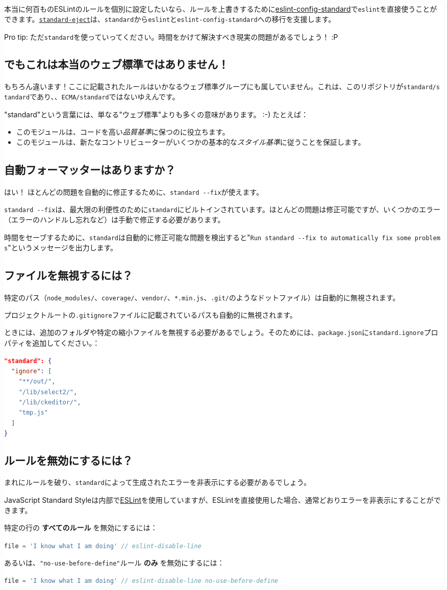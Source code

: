 本当に何百ものESLintのルールを個別に設定したいなら、ルールを上書きするために[eslint-config-standard](https://github.com/standard/eslint-config-standard)で`eslint`を直接使うことができます。[`standard-eject`](https://github.com/josephfrazier/standard-eject)は、`standard`から`eslint`と`eslint-config-standard`への移行を支援します。

Pro tip: ただ`standard`を使っていってください。時間をかけて解決すべき現実の問題があるでしょう！ :P

[bikeshedding]: https://www.freebsd.org/doc/en/books/faq/misc.html#bikeshed-painting

<h2 id="but-this-isnt-a-real-web-standard">でもこれは本当のウェブ標準ではありません！</h2>

もちろん違います！ここに記載されたルールはいかなるウェブ標準グループにも属していません。これは、このリポジトリが`standard/standard`であり、、`ECMA/standard`ではないゆえんです。

"standard"という言葉には、単なる"ウェブ標準"よりも多くの意味があります。 :-) たとえば：

- このモジュールは、コードを高い*品質基準*に保つのに役立ちます。
- このモジュールは、新たなコントリビューターがいくつかの基本的な*スタイル基準*に従うことを保証します。

<h2 id="is-there-an-automatic-formatter">自動フォーマッターはありますか？</h2>

はい！ ほとんどの問題を自動的に修正するために、`standard --fix`が使えます。

`standard --fix`は、最大限の利便性のために`standard`にビルトインされています。ほとんどの問題は修正可能ですが、いくつかのエラー（エラーのハンドルし忘れなど）は手動で修正する必要があります。

時間をセーブするために、`standard`は自動的に修正可能な問題を検出すると"`Run standard --fix to automatically fix some problems`"というメッセージを出力します。

<h2 id="how-do-i-ignore-files">ファイルを無視するには？</h2>

特定のパス（`node_modules/`、`coverage/`、`vendor/`、`*.min.js`、`.git/`のようなドットファイル）は自動的に無視されます。

プロジェクトルートの`.gitignore`ファイルに記載されているパスも自動的に無視されます。

ときには、追加のフォルダや特定の縮小ファイルを無視する必要があるでしょう。そのためには、`package.json`に`standard.ignore`プロパティを追加してください。：

```json
"standard": {
  "ignore": [
    "**/out/",
    "/lib/select2/",
    "/lib/ckeditor/",
    "tmp.js"
  ]
}
```

<h2 id="how-do-i-disable-a-rule">ルールを無効にするには？</h2>

まれにルールを破り、`standard`によって生成されたエラーを非表示にする必要があるでしょう。

JavaScript Standard Styleは内部で[ESLint](http://eslint.org/)を使用していますが、ESLintを直接使用した場合、通常どおりエラーを非表示にすることができます。

特定の行の **すべてのルール** を無効にするには：

```js
file = 'I know what I am doing' // eslint-disable-line
```

あるいは、`"no-use-before-define"`ルール **のみ** を無効にするには：

```js
file = 'I know what I am doing' // eslint-disable-line no-use-before-define
```


[sublime-1]: https://packagecontrol.io/
[sublime-2]: http://www.sublimelinter.com/en/latest/
[sublime-3]: https://packagecontrol.io/packages/SublimeLinter-contrib-standard
[sublime-4]: https://packagecontrol.io/packages/StandardFormat
[atom-1]: https://atom.io/packages/linter-js-standard
[atom-2]: https://atom.io/packages/standard-formatter
[atom-3]: https://atom.io/packages/standardjs-snippets
[atom-4]: https://atom.io/packages/linter-js-standard-engine
[atom-5]: https://github.com/standard/standard-engine
[vscode-1]: https://marketplace.visualstudio.com/items?itemName=standard.vscode-standard
[vscode-2]: https://marketplace.visualstudio.com/items?itemName=capaj.vscode-standardjs-snippets
[vscode-3]: https://marketplace.visualstudio.com/items?itemName=TimonVS.ReactSnippetsStandard
[vim-1]: https://github.com/w0rp/ale
[vim-2]: https://github.com/neomake/neomake
[vim-3]: https://github.com/vim-syntastic/syntastic
[emacs-1]: http://www.flycheck.org
[emacs-2]: http://www.flycheck.org/en/latest/user/installation.html
[brackets-1]: https://github.com/ishamf/brackets-standard/
[webstorm-1]: webstorm.md